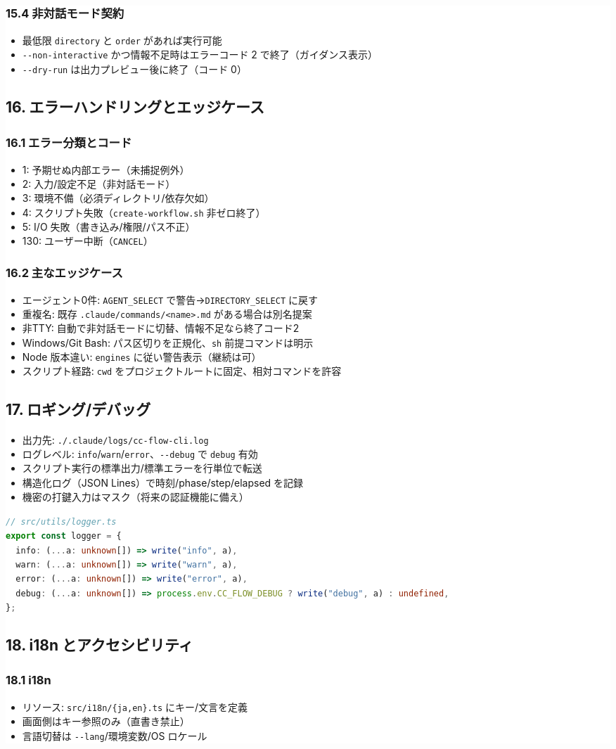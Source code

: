 ### 15.4 非対話モード契約

- 最低限 `directory` と `order` があれば実行可能
- `--non-interactive` かつ情報不足時はエラーコード 2 で終了（ガイダンス表示）
- `--dry-run` は出力プレビュー後に終了（コード 0）

## 16. エラーハンドリングとエッジケース

### 16.1 エラー分類とコード

- 1: 予期せぬ内部エラー（未捕捉例外）
- 2: 入力/設定不足（非対話モード）
- 3: 環境不備（必須ディレクトリ/依存欠如）
- 4: スクリプト失敗（`create-workflow.sh` 非ゼロ終了）
- 5: I/O 失敗（書き込み/権限/パス不正）
- 130: ユーザー中断（`CANCEL`）

### 16.2 主なエッジケース

- エージェント0件: `AGENT_SELECT` で警告→`DIRECTORY_SELECT` に戻す
- 重複名: 既存 `.claude/commands/<name>.md` がある場合は別名提案
- 非TTY: 自動で非対話モードに切替、情報不足なら終了コード2
- Windows/Git Bash: パス区切りを正規化、`sh` 前提コマンドは明示
- Node 版本違い: `engines` に従い警告表示（継続は可）
- スクリプト経路: `cwd` をプロジェクトルートに固定、相対コマンドを許容

## 17. ロギング/デバッグ

- 出力先: `./.claude/logs/cc-flow-cli.log`
- ログレベル: `info`/`warn`/`error`、`--debug` で `debug` 有効
- スクリプト実行の標準出力/標準エラーを行単位で転送
- 構造化ログ（JSON Lines）で時刻/phase/step/elapsed を記録
- 機密の打鍵入力はマスク（将来の認証機能に備え）

```typescript
// src/utils/logger.ts
export const logger = {
  info: (...a: unknown[]) => write("info", a),
  warn: (...a: unknown[]) => write("warn", a),
  error: (...a: unknown[]) => write("error", a),
  debug: (...a: unknown[]) => process.env.CC_FLOW_DEBUG ? write("debug", a) : undefined,
};
```

## 18. i18n とアクセシビリティ

### 18.1 i18n

- リソース: `src/i18n/{ja,en}.ts` にキー/文言を定義
- 画面側はキー参照のみ（直書き禁止）
- 言語切替は `--lang`/環境変数/OS ロケール
